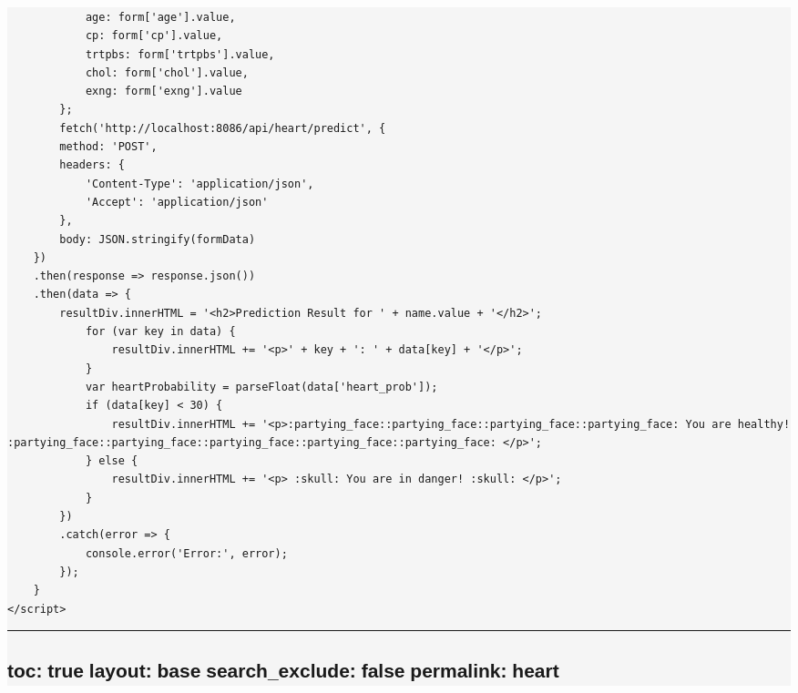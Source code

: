                 age: form['age'].value,
                cp: form['cp'].value,
                trtpbs: form['trtpbs'].value,
                chol: form['chol'].value,
                exng: form['exng'].value
            };
            fetch('http://localhost:8086/api/heart/predict', {
            method: 'POST',
            headers: {
                'Content-Type': 'application/json',
                'Accept': 'application/json'
            },
            body: JSON.stringify(formData)
        })
        .then(response => response.json())
        .then(data => {
            resultDiv.innerHTML = '<h2>Prediction Result for ' + name.value + '</h2>';
                for (var key in data) {
                    resultDiv.innerHTML += '<p>' + key + ': ' + data[key] + '</p>';
                }
                var heartProbability = parseFloat(data['heart_prob']);
                if (data[key] < 30) {
                    resultDiv.innerHTML += '<p>:partying_face::partying_face::partying_face::partying_face: You are healthy! :partying_face::partying_face::partying_face::partying_face::partying_face: </p>';
                } else {
                    resultDiv.innerHTML += '<p> :skull: You are in danger! :skull: </p>';
                }
            })
            .catch(error => {
                console.error('Error:', error);
            });
        }
    </script>
---
toc: true
layout: base
search_exclude: false
permalink: heart
---
<html lang="en">
<head>
    <meta charset="UTF-8">
    <meta name="viewport" content="width=device-width, initial-scale=1.0">
    <title>Heart Attack Prediction</title>
    <style>
        body {
            margin: 0;
            padding: 0;
            font-family: Arial, sans-serif;
            background-color: #F5F5F5;
        }
        .container {
            max-width: 800px;
            margin: 0 auto;
            padding: 20px;
            background-color: #fff;
            border-radius: 10px;
            box-shadow: 0 0 10px rgba(0, 0, 0, 0.1);
        }
        h1 {
            text-align: center;
            color: #3F51B5;
            font-size: 36px;